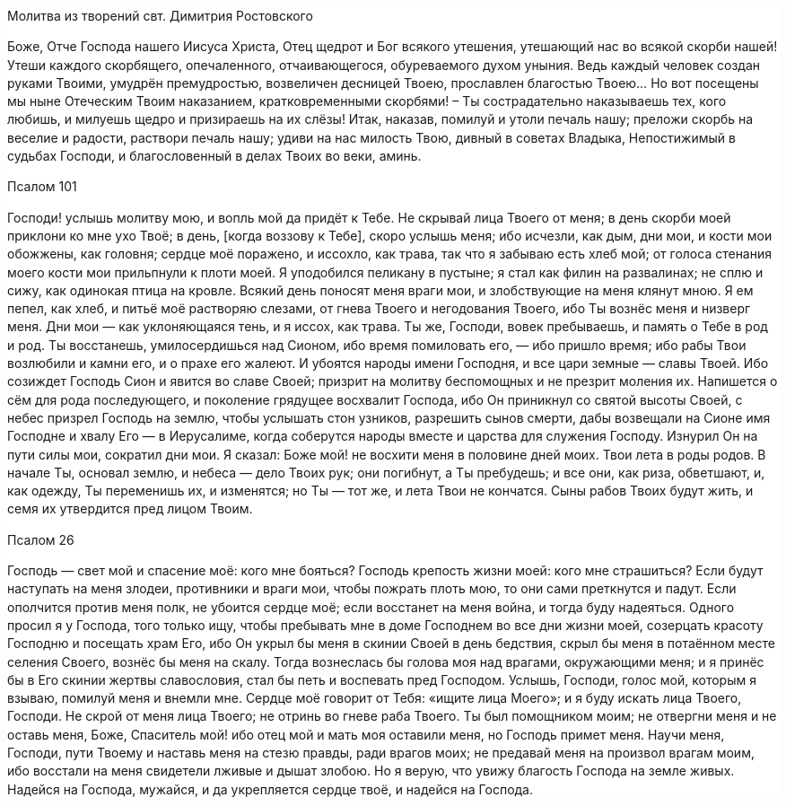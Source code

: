 
Молитва из творений свт. Димитрия Ростовского




Боже, Отче Господа нашего Иисуса Христа, Отец щедрот и Бог всякого утешения, утешающий нас во всякой скорби нашей! Утеши каждого скорбящего, опечаленного, отчаивающегося, обуреваемого духом уныния. Ведь каждый человек создан руками Твоими, умудрён премудростью, возвеличен десницей Твоею, прославлен благостью Твоею… Но вот посещены мы ныне Отеческим Твоим наказанием, кратковременными скорбями! – Ты сострадательно наказываешь тех, кого любишь, и милуешь щедро и призираешь на их слёзы! Итак, наказав, помилуй и утоли печаль нашу; преложи скорбь на веселие и радости, раствори печаль нашу; удиви на нас милость Твою, дивный в советах Владыка, Непостижимый в судьбах Господи, и благословенный в делах Твоих во веки, аминь.




Псалом 101




Господи! услышь молитву мою, и вопль мой да придёт к Тебе. Не скрывай лица Твоего от меня; в день скорби моей приклони ко мне ухо Твоё; в день, [когда воззову к Тебе], скоро услышь меня; ибо исчезли, как дым, дни мои, и кости мои обожжены, как головня; сердце моё поражено, и иссохло, как трава, так что я забываю есть хлеб мой; от голоса стенания моего кости мои прильпнули к плоти моей. Я уподобился пеликану в пустыне; я стал как филин на развалинах; не сплю и сижу, как одинокая птица на кровле. Всякий день поносят меня враги мои, и злобствующие на меня клянут мною. Я ем пепел, как хлеб, и питьё моё растворяю слезами, от гнева Твоего и негодования Твоего, ибо Ты вознёс меня и низверг меня. Дни мои — как уклоняющаяся тень, и я иссох, как трава. Ты же, Господи, вовек пребываешь, и память о Тебе в род и род. Ты восстанешь, умилосердишься над Сионом, ибо время помиловать его, — ибо пришло время; ибо рабы Твои возлюбили и камни его, и о прахе его жалеют. И убоятся народы имени Господня, и все цари земные — славы Твоей. Ибо созиждет Господь Сион и явится во славе Своей; призрит на молитву беспомощных и не презрит моления их. Напишется о сём для рода последующего, и поколение грядущее восхвалит Господа, ибо Он приникнул со святой высоты Своей, с небес призрел Господь на землю, чтобы услышать стон узников, разрешить сынов смерти, дабы возвещали на Сионе имя Господне и хвалу Его — в Иерусалиме, когда соберутся народы вместе и царства для служения Господу. Изнурил Он на пути силы мои, сократил дни мои. Я сказал: Боже мой! не восхити меня в половине дней моих. Твои лета в роды родов. В начале Ты, основал землю, и небеса — дело Твоих рук; они погибнут, а Ты пребудешь; и все они, как риза, обветшают, и, как одежду, Ты переменишь их, и изменятся; но Ты — тот же, и лета Твои не кончатся. Сыны рабов Твоих будут жить, и семя их утвердится пред лицом Твоим.




Псалом 26




Господь — свет мой и спасение моё: кого мне бояться? Господь крепость жизни моей: кого мне страшиться? Если будут наступать на меня злодеи, противники и враги мои, чтобы пожрать плоть мою, то они сами преткнутся и падут. Если ополчится против меня полк, не убоится сердце моё; если восстанет на меня война, и тогда буду надеяться. Одного просил я у Господа, того только ищу, чтобы пребывать мне в доме Господнем во все дни жизни моей, созерцать красоту Господню и посещать храм Его, ибо Он укрыл бы меня в скинии Своей в день бедствия, скрыл бы меня в потаённом месте селения Своего, вознёс бы меня на скалу. Тогда вознеслась бы голова моя над врагами, окружающими меня; и я принёс бы в Его скинии жертвы славословия, стал бы петь и воспевать пред Господом. Услышь, Господи, голос мой, которым я взываю, помилуй меня и внемли мне. Сердце моё говорит от Тебя: «ищите лица Моего»; и я буду искать лица Твоего, Господи. Не скрой от меня лица Твоего; не отринь во гневе раба Твоего. Ты был помощником моим; не отвергни меня и не оставь меня, Боже, Спаситель мой! ибо отец мой и мать моя оставили меня, но Господь примет меня. Научи меня, Господи, пути Твоему и наставь меня на стезю правды, ради врагов моих; не предавай меня на произвол врагам моим, ибо восстали на меня свидетели лживые и дышат злобою. Но я верую, что увижу благость Господа на земле живых. Надейся на Господа, мужайся, и да укрепляется сердце твоё, и надейся на Господа.
